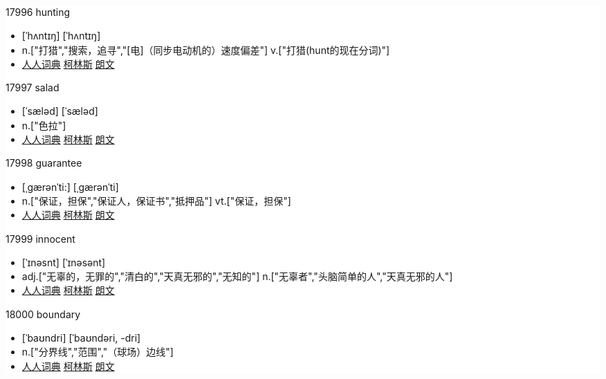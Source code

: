 17996 hunting 
- [ˈhʌntɪŋ]  [ˈhʌntɪŋ] 
- n.["打猎","搜索，追寻","[电]（同步电动机的）速度偏差"]  v.["打猎(hunt的现在分词)"]   
- [人人词典](https://www.91dict.com/words?w=hunting) [柯林斯](https://www.collinsdictionary.com/zh/dictionary/english/hunting) [朗文](https://www.ldoceonline.com/dictionary/hunting) 

17997 salad 
- [ˈsæləd]  [ˈsæləd] 
- n.["色拉"]   
- [人人词典](https://www.91dict.com/words?w=salad) [柯林斯](https://www.collinsdictionary.com/zh/dictionary/english/salad) [朗文](https://www.ldoceonline.com/dictionary/salad) 

17998 guarantee 
- [ˌgærənˈti:]  [ˌɡærənˈti] 
- n.["保证，担保","保证人，保证书","抵押品"]  vt.["保证，担保"]   
- [人人词典](https://www.91dict.com/words?w=guarantee) [柯林斯](https://www.collinsdictionary.com/zh/dictionary/english/guarantee) [朗文](https://www.ldoceonline.com/dictionary/guarantee) 

17999 innocent 
- [ˈɪnəsnt]  [ˈɪnəsənt] 
- adj.["无辜的，无罪的","清白的","天真无邪的","无知的"]  n.["无辜者","头脑简单的人","天真无邪的人"]   
- [人人词典](https://www.91dict.com/words?w=innocent) [柯林斯](https://www.collinsdictionary.com/zh/dictionary/english/innocent) [朗文](https://www.ldoceonline.com/dictionary/innocent) 

18000 boundary 
- [ˈbaʊndri]  [ˈbaʊndəri, -dri] 
- n.["分界线","范围","（球场）边线"]   
- [人人词典](https://www.91dict.com/words?w=boundary) [柯林斯](https://www.collinsdictionary.com/zh/dictionary/english/boundary) [朗文](https://www.ldoceonline.com/dictionary/boundary) 

